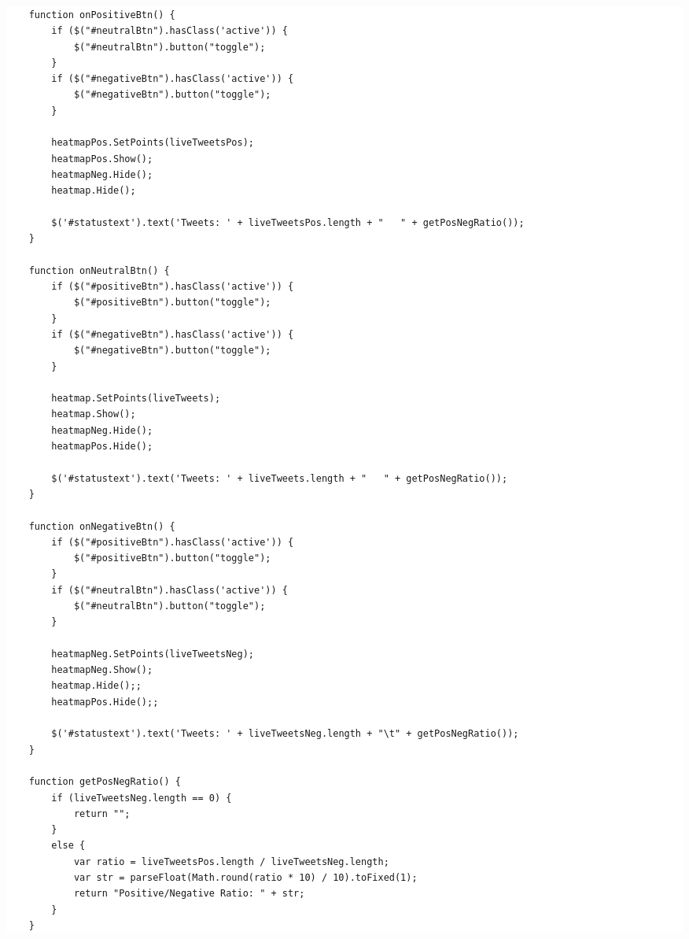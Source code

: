         function onPositiveBtn() {
            if ($("#neutralBtn").hasClass('active')) {
                $("#neutralBtn").button("toggle");
            }
            if ($("#negativeBtn").hasClass('active')) {
                $("#negativeBtn").button("toggle");
            }

            heatmapPos.SetPoints(liveTweetsPos);
            heatmapPos.Show();
            heatmapNeg.Hide();
            heatmap.Hide();

            $('#statustext').text('Tweets: ' + liveTweetsPos.length + "   " + getPosNegRatio());
        }

        function onNeutralBtn() {
            if ($("#positiveBtn").hasClass('active')) {
                $("#positiveBtn").button("toggle");
            }
            if ($("#negativeBtn").hasClass('active')) {
                $("#negativeBtn").button("toggle");
            }

            heatmap.SetPoints(liveTweets);
            heatmap.Show();
            heatmapNeg.Hide();
            heatmapPos.Hide();

            $('#statustext').text('Tweets: ' + liveTweets.length + "   " + getPosNegRatio());
        }

        function onNegativeBtn() {
            if ($("#positiveBtn").hasClass('active')) {
                $("#positiveBtn").button("toggle");
            }
            if ($("#neutralBtn").hasClass('active')) {
                $("#neutralBtn").button("toggle");
            }

            heatmapNeg.SetPoints(liveTweetsNeg);
            heatmapNeg.Show();
            heatmap.Hide();;
            heatmapPos.Hide();;

            $('#statustext').text('Tweets: ' + liveTweetsNeg.length + "\t" + getPosNegRatio());
        }

        function getPosNegRatio() {
            if (liveTweetsNeg.length == 0) {
                return "";
            }
            else {
                var ratio = liveTweetsPos.length / liveTweetsNeg.length;
                var str = parseFloat(Math.round(ratio * 10) / 10).toFixed(1);
                return "Positive/Negative Ratio: " + str;
            }
        }
